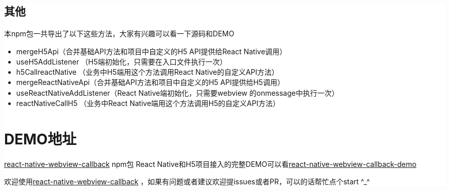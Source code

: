 其他
--

本npm包一共导出了以下这些方法，大家有兴趣可以看一下源码和DEMO

*   mergeH5Api（合并基础API方法和项目中自定义的H5 API提供给React Native调用）
*   useH5AddListener （H5端初始化，只需要在入口文件执行一次）
*   h5CallreactNative （业务中H5端用这个方法调用React Native的自定义API方法）
*   mergeReactNativeApi（合并基础API方法和项目中自定义的H5 API提供给H5调用）
*   useReactNativeAddListener（React Native端初始化，只需要webview 的onmessage中执行一次）
*   reactNativeCallH5 （业务中React Native端用这个方法调用H5的自定义API方法）

DEMO地址
======

[react-native-webview-callback](https://link.juejin.cn?target=https%3A%2F%2Fwww.npmjs.com%2Fpackage%2Freact-native-webview-callback "https://www.npmjs.com/package/react-native-webview-callback") npm包 React Native和H5项目接入的完整DEMO可以看[react-native-webview-callback-demo](https://link.juejin.cn?target=https%3A%2F%2Fgithub.com%2Fliutaohz%2Freact-native-webview-callback-demo "https://github.com/liutaohz/react-native-webview-callback-demo")

欢迎使用[react-native-webview-callback](https://link.juejin.cn?target=https%3A%2F%2Fwww.npmjs.com%2Fpackage%2Freact-native-webview-callback "https://www.npmjs.com/package/react-native-webview-callback") ，如果有问题或者建议欢迎提issues或者PR，可以的话帮忙点个start ^\_^